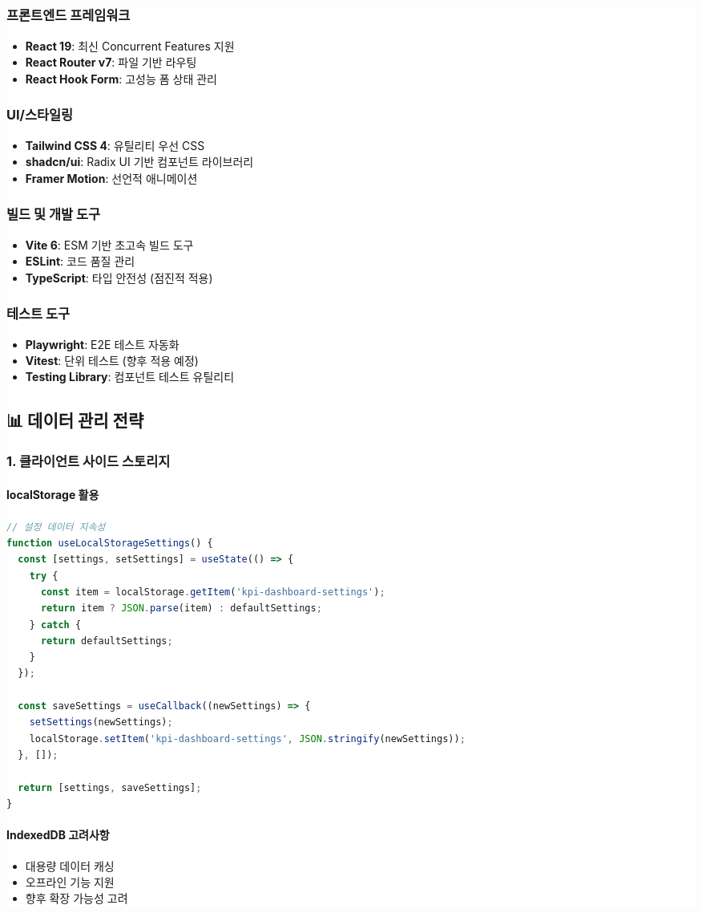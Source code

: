 ### 프론트엔드 프레임워크
- **React 19**: 최신 Concurrent Features 지원
- **React Router v7**: 파일 기반 라우팅
- **React Hook Form**: 고성능 폼 상태 관리

### UI/스타일링
- **Tailwind CSS 4**: 유틸리티 우선 CSS
- **shadcn/ui**: Radix UI 기반 컴포넌트 라이브러리
- **Framer Motion**: 선언적 애니메이션

### 빌드 및 개발 도구
- **Vite 6**: ESM 기반 초고속 빌드 도구
- **ESLint**: 코드 품질 관리
- **TypeScript**: 타입 안전성 (점진적 적용)

### 테스트 도구
- **Playwright**: E2E 테스트 자동화
- **Vitest**: 단위 테스트 (향후 적용 예정)
- **Testing Library**: 컴포넌트 테스트 유틸리티

## 📊 데이터 관리 전략

### 1. 클라이언트 사이드 스토리지

#### localStorage 활용
```jsx
// 설정 데이터 지속성
function useLocalStorageSettings() {
  const [settings, setSettings] = useState(() => {
    try {
      const item = localStorage.getItem('kpi-dashboard-settings');
      return item ? JSON.parse(item) : defaultSettings;
    } catch {
      return defaultSettings;
    }
  });

  const saveSettings = useCallback((newSettings) => {
    setSettings(newSettings);
    localStorage.setItem('kpi-dashboard-settings', JSON.stringify(newSettings));
  }, []);

  return [settings, saveSettings];
}
```

#### IndexedDB 고려사항
- 대용량 데이터 캐싱
- 오프라인 기능 지원
- 향후 확장 가능성 고려
